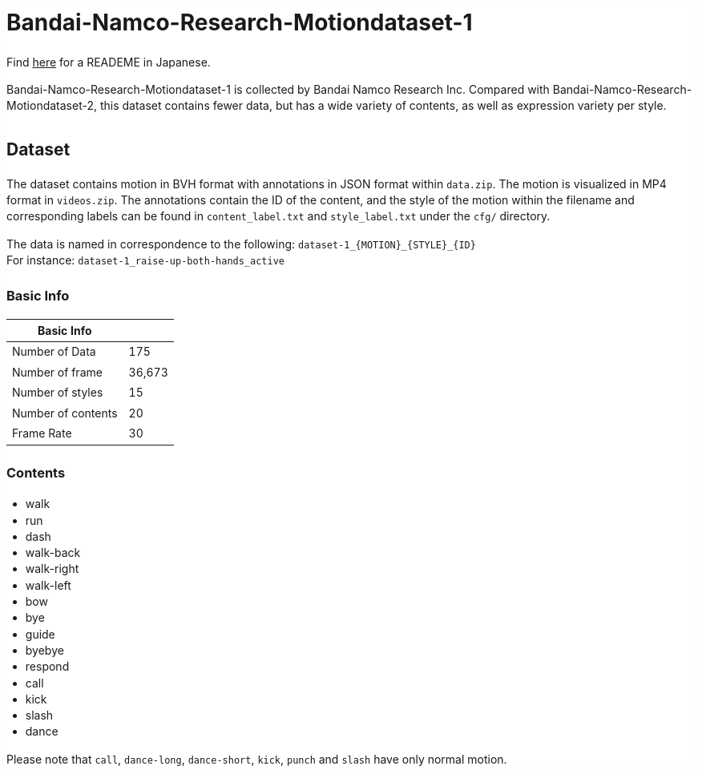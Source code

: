 # Bandai-Namco-Research-Motiondataset-1

Find [here](README_Japanese.md) for a READEME in Japanese.

Bandai-Namco-Research-Motiondataset-1 is collected by Bandai Namco Research Inc. Compared with Bandai-Namco-Research-Motiondataset-2, this dataset contains fewer data, but has a wide variety of contents, as well as expression variety per style.

## Dataset
The dataset contains motion in BVH format with annotations in JSON format within `data.zip`. The motion is visualized in MP4 format in `videos.zip`. The annotations contain the ID of the content, and the style of the motion within the filename and corresponding labels can be found in `content_label.txt` and `style_label.txt` under the `cfg/` directory.

The data is named in correspondence to the following: `dataset-1_{MOTION}_{STYLE}_{ID}`  
For instance: `dataset-1_raise-up-both-hands_active`



### Basic Info
|Basic Info||
|--|--|
|Number of Data|175|
|Number of frame|36,673|
|Number of styles|15|
|Number of contents|20|
|Frame Rate|30|

### Contents
- walk
- run
- dash
- walk-back
- walk-right
- walk-left
- bow
- bye
- guide
- byebye
- respond
- call
- kick
- slash
- dance

Please note that `call`, `dance-long`, `dance-short`, `kick`, `punch` and `slash` have only normal motion. 
